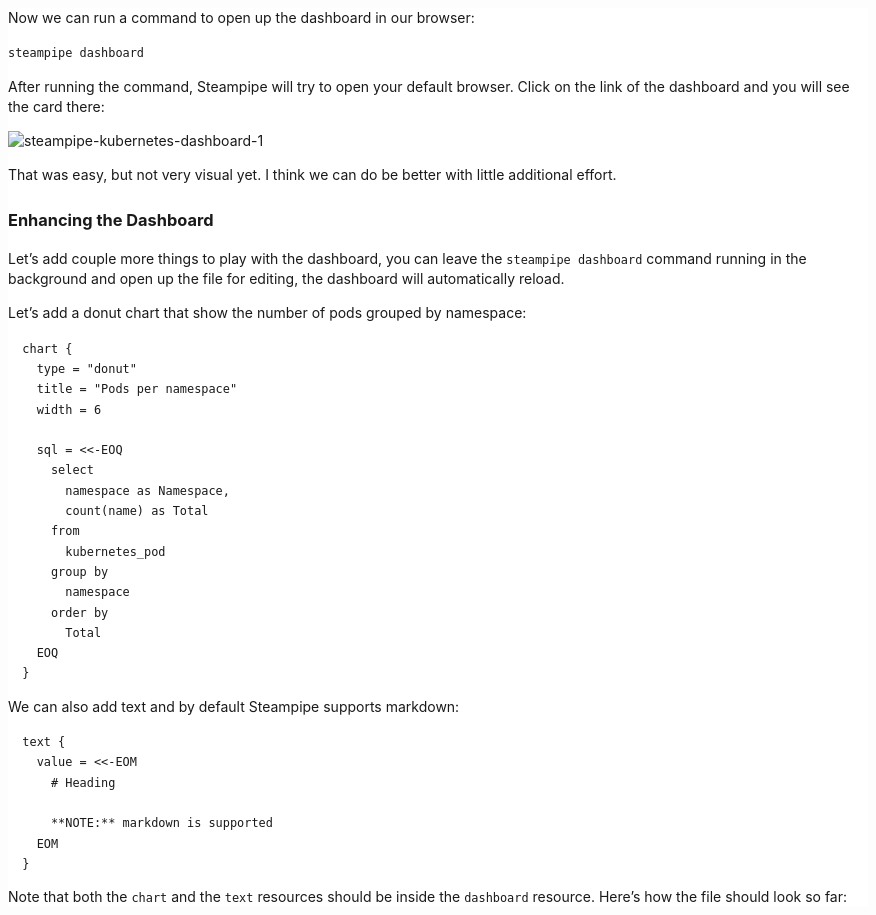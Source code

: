 Now we can run a command to open up the dashboard in our browser:

```bash
steampipe dashboard
```

After running the command, Steampipe will try to open your default browser. Click on the link of the dashboard and you will see the card there:

![steampipe-kubernetes-dashboard-1](/blogs/how-to-build-dashboards-of-your-kubernetes-cluster-with-steampipe/steampipe-kubernetes-dashboard-1.png)

That was easy, but not very visual yet. I think we can do be better with little additional effort.

### Enhancing the Dashboard

Let’s add couple more things to play with the dashboard, you can leave the `steampipe dashboard` command running in the background and open up the file for editing, the dashboard will automatically reload.

Let’s add a donut chart that show the number of pods grouped by namespace:

```hcl
  chart {
    type = "donut"
    title = "Pods per namespace"
    width = 6

    sql = <<-EOQ
      select
        namespace as Namespace,
        count(name) as Total
      from
        kubernetes_pod
      group by
        namespace
      order by
        Total
    EOQ
  }
```

We can also add text and by default Steampipe supports markdown:

```hcl
  text {
    value = <<-EOM
      # Heading

      **NOTE:** markdown is supported
    EOM
  }
```

Note that both the `chart` and the `text` resources should be inside the `dashboard` resource. Here’s how the file should look so far:
